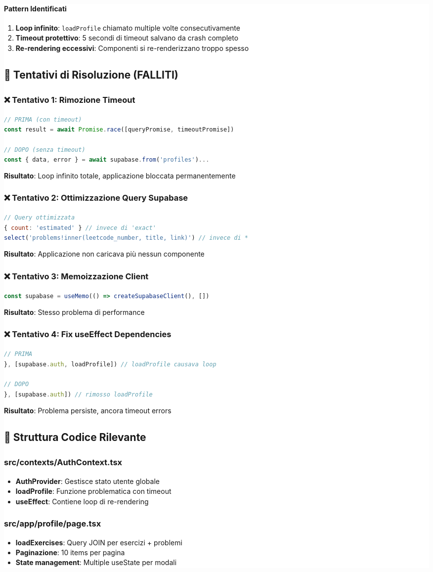 #### **Pattern Identificati**
1. **Loop infinito**: `loadProfile` chiamato multiple volte consecutivamente
2. **Timeout protettivo**: 5 secondi di timeout salvano da crash completo
3. **Re-rendering eccessivi**: Componenti si re-renderizzano troppo spesso

## 🔧 **Tentativi di Risoluzione (FALLITI)**

### ❌ **Tentativo 1: Rimozione Timeout**
```javascript
// PRIMA (con timeout)
const result = await Promise.race([queryPromise, timeoutPromise])

// DOPO (senza timeout) 
const { data, error } = await supabase.from('profiles')...
```
**Risultato**: Loop infinito totale, applicazione bloccata permanentemente

### ❌ **Tentativo 2: Ottimizzazione Query Supabase**
```javascript
// Query ottimizzata
{ count: 'estimated' } // invece di 'exact'
select('problems!inner(leetcode_number, title, link)') // invece di *
```
**Risultato**: Applicazione non caricava più nessun componente

### ❌ **Tentativo 3: Memoizzazione Client**
```javascript  
const supabase = useMemo(() => createSupabaseClient(), [])
```
**Risultato**: Stesso problema di performance

### ❌ **Tentativo 4: Fix useEffect Dependencies**
```javascript
// PRIMA
}, [supabase.auth, loadProfile]) // loadProfile causava loop

// DOPO  
}, [supabase.auth]) // rimosso loadProfile
```
**Risultato**: Problema persiste, ancora timeout errors

## 📁 **Struttura Codice Rilevante**

### **src/contexts/AuthContext.tsx**
- **AuthProvider**: Gestisce stato utente globale
- **loadProfile**: Funzione problematica con timeout
- **useEffect**: Contiene loop di re-rendering

### **src/app/profile/page.tsx** 
- **loadExercises**: Query JOIN per esercizi + problemi
- **Paginazione**: 10 items per pagina
- **State management**: Multiple useState per modali
